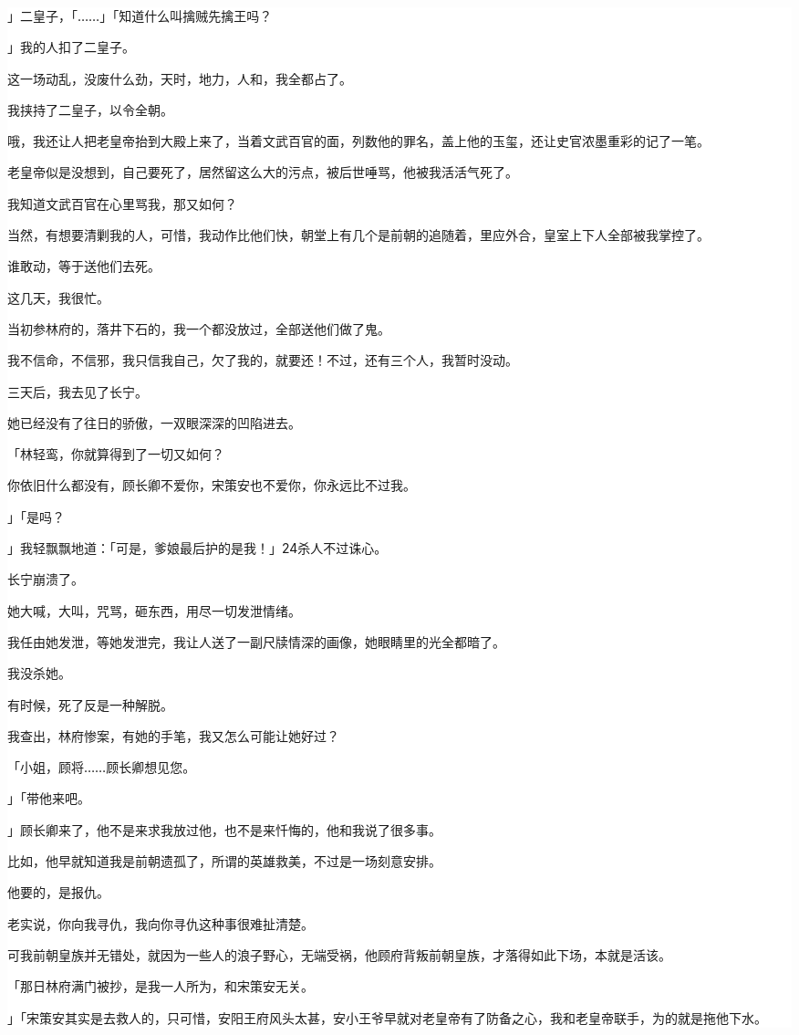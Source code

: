 」二皇子，「……」「知道什么叫擒贼先擒王吗？

」我的人扣了二皇子。

这一场动乱，没废什么劲，天时，地力，人和，我全都占了。

我挟持了二皇子，以令全朝。

哦，我还让人把老皇帝抬到大殿上来了，当着文武百官的面，列数他的罪名，盖上他的玉玺，还让史官浓墨重彩的记了一笔。

老皇帝似是没想到，自己要死了，居然留这么大的污点，被后世唾骂，他被我活活气死了。

我知道文武百官在心里骂我，那又如何？

当然，有想要清剿我的人，可惜，我动作比他们快，朝堂上有几个是前朝的追随着，里应外合，皇室上下人全部被我掌控了。

谁敢动，等于送他们去死。

这几天，我很忙。

当初参林府的，落井下石的，我一个都没放过，全部送他们做了鬼。

我不信命，不信邪，我只信我自己，欠了我的，就要还！不过，还有三个人，我暂时没动。

三天后，我去见了长宁。

她已经没有了往日的骄傲，一双眼深深的凹陷进去。

「林轻鸾，你就算得到了一切又如何？

你依旧什么都没有，顾长卿不爱你，宋策安也不爱你，你永远比不过我。

」「是吗？

」我轻飘飘地道：「可是，爹娘最后护的是我！」24杀人不过诛心。

长宁崩溃了。

她大喊，大叫，咒骂，砸东西，用尽一切发泄情绪。

我任由她发泄，等她发泄完，我让人送了一副尺牍情深的画像，她眼睛里的光全都暗了。

我没杀她。

有时候，死了反是一种解脱。

我查出，林府惨案，有她的手笔，我又怎么可能让她好过？

「小姐，顾将……顾长卿想见您。

」「带他来吧。

」顾长卿来了，他不是来求我放过他，也不是来忏悔的，他和我说了很多事。

比如，他早就知道我是前朝遗孤了，所谓的英雄救美，不过是一场刻意安排。

他要的，是报仇。

老实说，你向我寻仇，我向你寻仇这种事很难扯清楚。

可我前朝皇族并无错处，就因为一些人的浪子野心，无端受祸，他顾府背叛前朝皇族，才落得如此下场，本就是活该。

「那日林府满门被抄，是我一人所为，和宋策安无关。

」「宋策安其实是去救人的，只可惜，安阳王府风头太甚，安小王爷早就对老皇帝有了防备之心，我和老皇帝联手，为的就是拖他下水。
